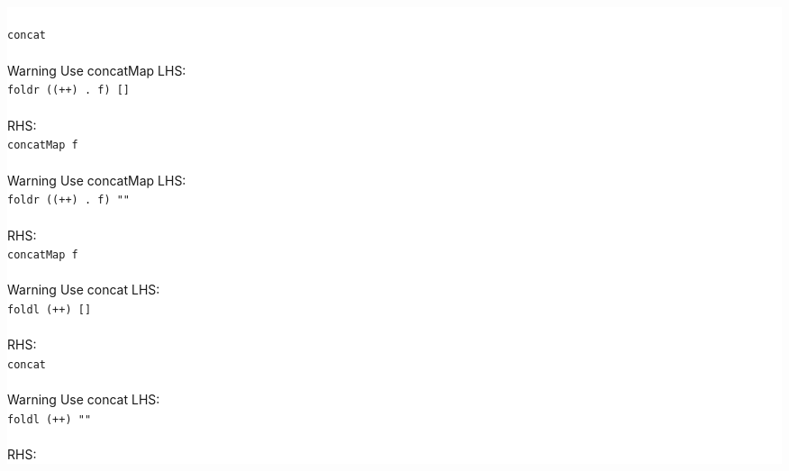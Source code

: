 <code>
concat
</code>
<br>
</td>
<td>Warning</td>
</tr>
<tr>
<td>Use concatMap</td>
<td>
LHS:
<code>
foldr ((++) . f) []
</code>
<br>
RHS:
<code>
concatMap f
</code>
<br>
</td>
<td>Warning</td>
</tr>
<tr>
<td>Use concatMap</td>
<td>
LHS:
<code>
foldr ((++) . f) ""
</code>
<br>
RHS:
<code>
concatMap f
</code>
<br>
</td>
<td>Warning</td>
</tr>
<tr>
<td>Use concat</td>
<td>
LHS:
<code>
foldl (++) []
</code>
<br>
RHS:
<code>
concat
</code>
<br>
</td>
<td>Warning</td>
</tr>
<tr>
<td>Use concat</td>
<td>
LHS:
<code>
foldl (++) ""
</code>
<br>
RHS: